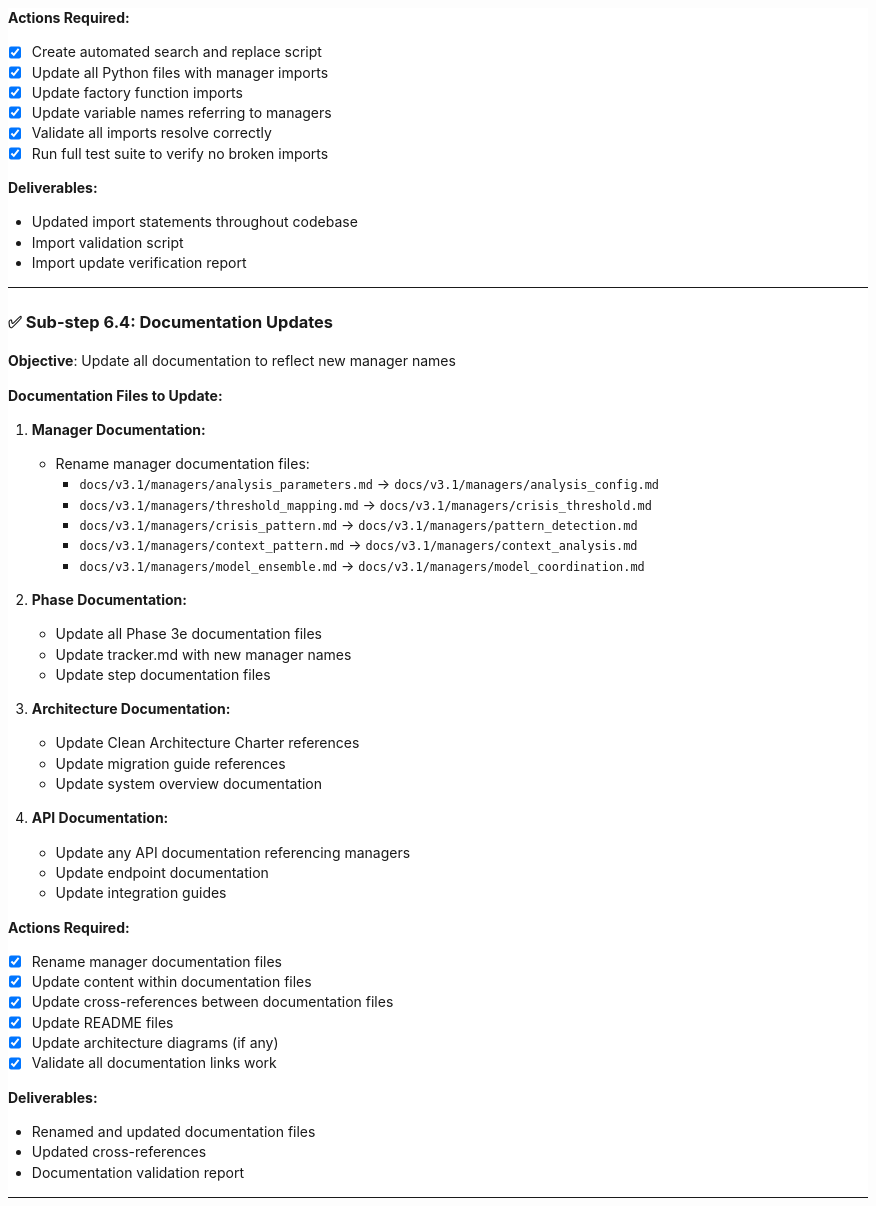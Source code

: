 **Actions Required:**
- [x] Create automated search and replace script
- [x] Update all Python files with manager imports
- [x] Update factory function imports
- [x] Update variable names referring to managers
- [x] Validate all imports resolve correctly
- [x] Run full test suite to verify no broken imports

**Deliverables:**
- Updated import statements throughout codebase
- Import validation script
- Import update verification report

---

### **✅ Sub-step 6.4: Documentation Updates**

**Objective**: Update all documentation to reflect new manager names

**Documentation Files to Update:**

1. **Manager Documentation:**
   - Rename manager documentation files:
     - `docs/v3.1/managers/analysis_parameters.md` → `docs/v3.1/managers/analysis_config.md`
     - `docs/v3.1/managers/threshold_mapping.md` → `docs/v3.1/managers/crisis_threshold.md`
     - `docs/v3.1/managers/crisis_pattern.md` → `docs/v3.1/managers/pattern_detection.md`
     - `docs/v3.1/managers/context_pattern.md` → `docs/v3.1/managers/context_analysis.md`
     - `docs/v3.1/managers/model_ensemble.md` → `docs/v3.1/managers/model_coordination.md`

2. **Phase Documentation:**
   - Update all Phase 3e documentation files
   - Update tracker.md with new manager names
   - Update step documentation files

3. **Architecture Documentation:**
   - Update Clean Architecture Charter references
   - Update migration guide references
   - Update system overview documentation

4. **API Documentation:**
   - Update any API documentation referencing managers
   - Update endpoint documentation
   - Update integration guides

**Actions Required:**
- [x] Rename manager documentation files
- [x] Update content within documentation files
- [x] Update cross-references between documentation files
- [x] Update README files
- [x] Update architecture diagrams (if any)
- [x] Validate all documentation links work

**Deliverables:**
- Renamed and updated documentation files
- Updated cross-references
- Documentation validation report

---
